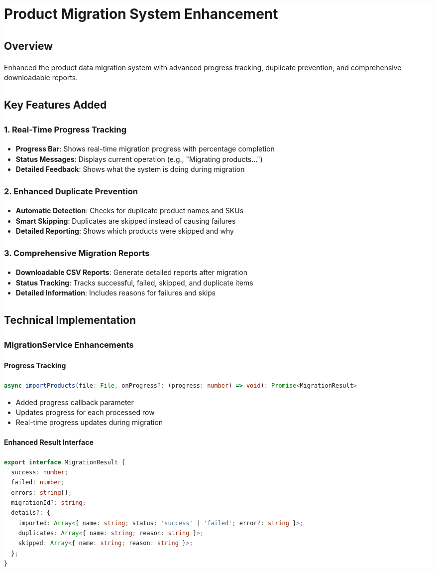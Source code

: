 # Product Migration System Enhancement

## Overview
Enhanced the product data migration system with advanced progress tracking, duplicate prevention, and comprehensive downloadable reports.

## Key Features Added

### 1. Real-Time Progress Tracking
- **Progress Bar**: Shows real-time migration progress with percentage completion
- **Status Messages**: Displays current operation (e.g., "Migrating products...")
- **Detailed Feedback**: Shows what the system is doing during migration

### 2. Enhanced Duplicate Prevention
- **Automatic Detection**: Checks for duplicate product names and SKUs
- **Smart Skipping**: Duplicates are skipped instead of causing failures
- **Detailed Reporting**: Shows which products were skipped and why

### 3. Comprehensive Migration Reports
- **Downloadable CSV Reports**: Generate detailed reports after migration
- **Status Tracking**: Tracks successful, failed, skipped, and duplicate items
- **Detailed Information**: Includes reasons for failures and skips

## Technical Implementation

### MigrationService Enhancements

#### Progress Tracking
```typescript
async importProducts(file: File, onProgress?: (progress: number) => void): Promise<MigrationResult>
```

- Added progress callback parameter
- Updates progress for each processed row
- Real-time progress updates during migration

#### Enhanced Result Interface
```typescript
export interface MigrationResult {
  success: number;
  failed: number;
  errors: string[];
  migrationId?: string;
  details?: {
    imported: Array<{ name: string; status: 'success' | 'failed'; error?: string }>;
    duplicates: Array<{ name: string; reason: string }>;
    skipped: Array<{ name: string; reason: string }>;
  };
}
```
